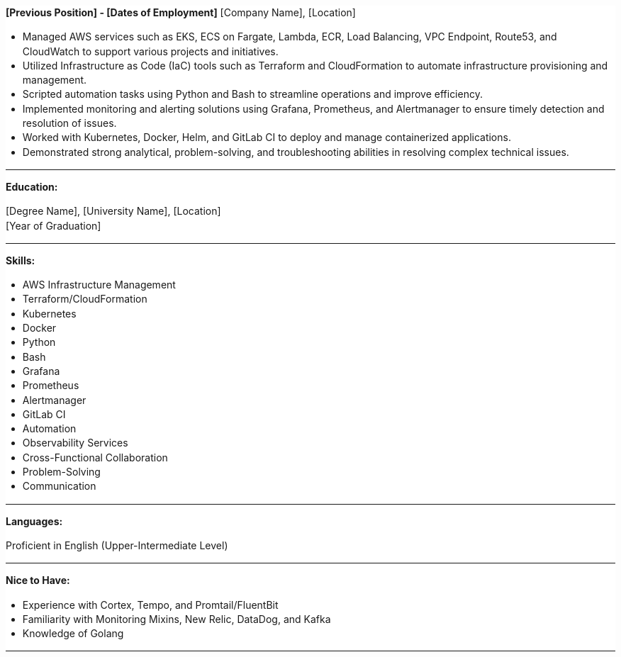 **[Previous Position] - [Dates of Employment]**
[Company Name], [Location]

- Managed AWS services such as EKS, ECS on Fargate, Lambda, ECR, Load Balancing, VPC Endpoint, Route53, and CloudWatch to support various projects and initiatives.
- Utilized Infrastructure as Code (IaC) tools such as Terraform and CloudFormation to automate infrastructure provisioning and management.
- Scripted automation tasks using Python and Bash to streamline operations and improve efficiency.
- Implemented monitoring and alerting solutions using Grafana, Prometheus, and Alertmanager to ensure timely detection and resolution of issues.
- Worked with Kubernetes, Docker, Helm, and GitLab CI to deploy and manage containerized applications.
- Demonstrated strong analytical, problem-solving, and troubleshooting abilities in resolving complex technical issues.

---

**Education:**

[Degree Name], [University Name], [Location]  
[Year of Graduation]

---

**Skills:**

- AWS Infrastructure Management
- Terraform/CloudFormation
- Kubernetes
- Docker
- Python
- Bash
- Grafana
- Prometheus
- Alertmanager
- GitLab CI
- Automation
- Observability Services
- Cross-Functional Collaboration
- Problem-Solving
- Communication

---

**Languages:**

Proficient in English (Upper-Intermediate Level)

---

**Nice to Have:**

- Experience with Cortex, Tempo, and Promtail/FluentBit
- Familiarity with Monitoring Mixins, New Relic, DataDog, and Kafka
- Knowledge of Golang

---
